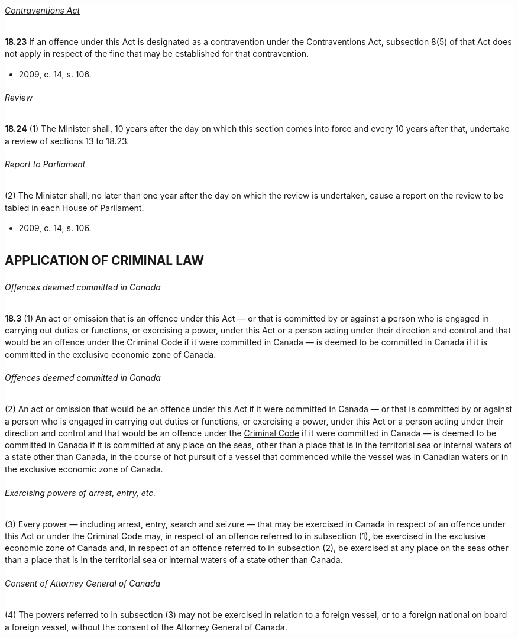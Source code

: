 ###### [Contraventions Act](/canada/eng/acts/C/C-38.7.md)

**18.23** If an offence under this Act is designated as a contravention under the [Contraventions Act](/canada/eng/acts/C/C-38.7.md), subsection 8(5) of that Act does not apply in respect of the fine that may be established for that contravention.

  * 2009, c. 14, s. 106.

###### Review

**18.24** (1) The Minister shall, 10 years after the day on which this section comes into force and every 10 years after that, undertake a review of sections 13 to 18.23.

###### Report to Parliament

(2) The Minister shall, no later than one year after the day on which the review is undertaken, cause a report on the review to be tabled in each House of Parliament.

  * 2009, c. 14, s. 106.

## APPLICATION OF CRIMINAL LAW

###### Offences deemed committed in Canada

**18.3** (1) An act or omission that is an offence under this Act — or that is committed by or against a person who is engaged in carrying out duties or functions, or exercising a power, under this Act or a person acting under their direction and control and that would be an offence under the [Criminal Code](/canada/eng/acts/C/C-46.md) if it were committed in Canada — is deemed to be committed in Canada if it is committed in the exclusive economic zone of Canada.

###### Offences deemed committed in Canada

(2) An act or omission that would be an offence under this Act if it were committed in Canada — or that is committed by or against a person who is engaged in carrying out duties or functions, or exercising a power, under this Act or a person acting under their direction and control and that would be an offence under the [Criminal Code](/canada/eng/acts/C/C-46.md) if it were committed in Canada — is deemed to be committed in Canada if it is committed at any place on the seas, other than a place that is in the territorial sea or internal waters of a state other than Canada, in the course of hot pursuit of a vessel that commenced while the vessel was in Canadian waters or in the exclusive economic zone of Canada.

###### Exercising powers of arrest, entry, etc.

(3) Every power — including arrest, entry, search and seizure — that may be exercised in Canada in respect of an offence under this Act or under the [Criminal Code](/canada/eng/acts/C/C-46.md) may, in respect of an offence referred to in subsection (1), be exercised in the exclusive economic zone of Canada and, in respect of an offence referred to in subsection (2), be exercised at any place on the seas other than a place that is in the territorial sea or internal waters of a state other than Canada.

###### Consent of Attorney General of Canada

(4) The powers referred to in subsection (3) may not be exercised in relation to a foreign vessel, or to a foreign national on board a foreign vessel, without the consent of the Attorney General of Canada.
